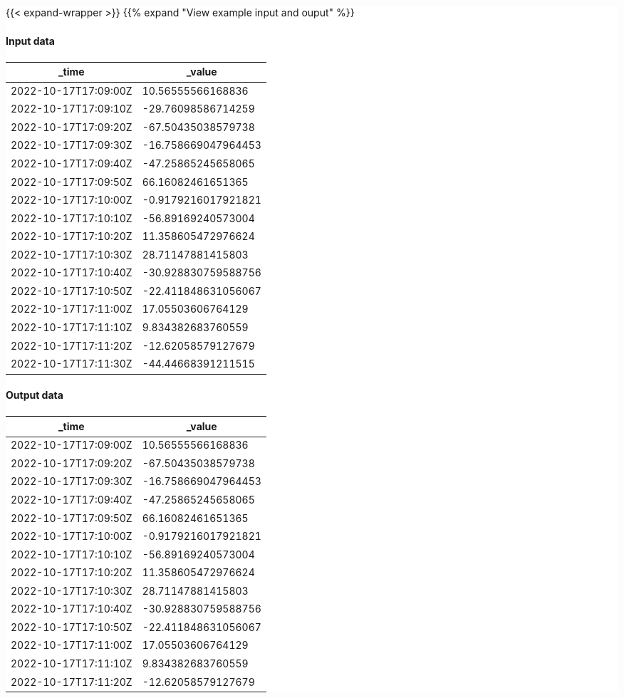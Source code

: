 {{< expand-wrapper >}}
{{% expand "View example input and ouput" %}}

#### Input data

| _time                | _value              |
| -------------------- | ------------------- |
| 2022-10-17T17:09:00Z | 10.56555566168836   |
| 2022-10-17T17:09:10Z | -29.76098586714259  |
| 2022-10-17T17:09:20Z | -67.50435038579738  |
| 2022-10-17T17:09:30Z | -16.758669047964453 |
| 2022-10-17T17:09:40Z | -47.25865245658065  |
| 2022-10-17T17:09:50Z | 66.16082461651365   |
| 2022-10-17T17:10:00Z | -0.9179216017921821 |
| 2022-10-17T17:10:10Z | -56.89169240573004  |
| 2022-10-17T17:10:20Z | 11.358605472976624  |
| 2022-10-17T17:10:30Z | 28.71147881415803   |
| 2022-10-17T17:10:40Z | -30.928830759588756 |
| 2022-10-17T17:10:50Z | -22.411848631056067 |
| 2022-10-17T17:11:00Z | 17.05503606764129   |
| 2022-10-17T17:11:10Z | 9.834382683760559   |
| 2022-10-17T17:11:20Z | -12.62058579127679  |
| 2022-10-17T17:11:30Z | -44.44668391211515  |


#### Output data

| _time                | _value              |
| -------------------- | ------------------- |
| 2022-10-17T17:09:00Z | 10.56555566168836   |
| 2022-10-17T17:09:20Z | -67.50435038579738  |
| 2022-10-17T17:09:30Z | -16.758669047964453 |
| 2022-10-17T17:09:40Z | -47.25865245658065  |
| 2022-10-17T17:09:50Z | 66.16082461651365   |
| 2022-10-17T17:10:00Z | -0.9179216017921821 |
| 2022-10-17T17:10:10Z | -56.89169240573004  |
| 2022-10-17T17:10:20Z | 11.358605472976624  |
| 2022-10-17T17:10:30Z | 28.71147881415803   |
| 2022-10-17T17:10:40Z | -30.928830759588756 |
| 2022-10-17T17:10:50Z | -22.411848631056067 |
| 2022-10-17T17:11:00Z | 17.05503606764129   |
| 2022-10-17T17:11:10Z | 9.834382683760559   |
| 2022-10-17T17:11:20Z | -12.62058579127679  |